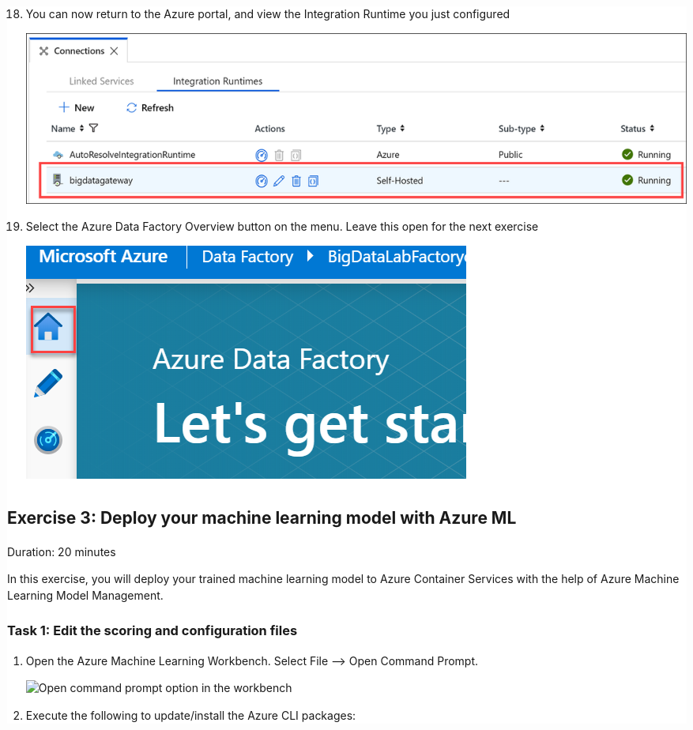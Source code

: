 18. You can now return to the Azure portal, and view the Integration Runtime you just configured


    ![You can view your Integration Runtime you just configured](media/adf-ir-running.png 'Integration Runtime in running state')

19. Select the Azure Data Factory Overview button on the menu. Leave this open for the next exercise


    ![Select the Azure Data Factory Overview button on the menu](media/adf-overview.png 'ADF Overview')

## Exercise 3: Deploy your machine learning model with Azure ML

Duration: 20 minutes

In this exercise, you will deploy your trained machine learning model to Azure Container Services with the help of Azure Machine Learning Model Management.

### Task 1: Edit the scoring and configuration files

1.  Open the Azure Machine Learning Workbench. Select File --> Open Command Prompt.

    ![Open command prompt option in the workbench](media/azure-ml-workbench-open-command-prompt.png)

2.  Execute the following to update/install the Azure CLI packages:
